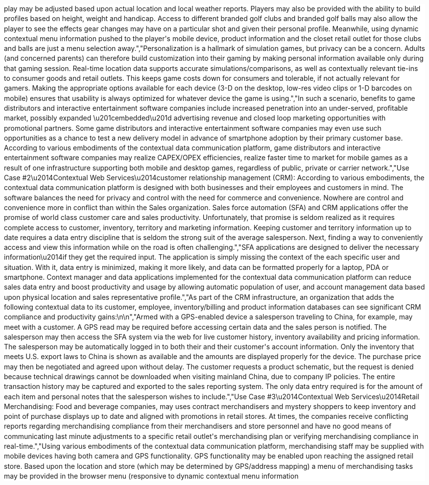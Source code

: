 play may be adjusted based upon actual location and local weather reports. Players may also be provided with the ability to build profiles based on height, weight and handicap. Access to different branded golf clubs and branded golf balls may also allow the player to see the effects gear changes may have on a particular shot and given their personal profile. Meanwhile, using dynamic contextual menu information pushed to the player's mobile device, product information and the closet retail outlet for those clubs and balls are just a menu selection away.","Personalization is a hallmark of simulation games, but privacy can be a concern. Adults (and concerned parents) can therefore build customization into their gaming by making personal information available only during that gaming session. Real-time location data supports accurate simulations\/comparisons, as well as contextually relevant tie-ins to consumer goods and retail outlets. This keeps game costs down for consumers and tolerable, if not actually relevant for gamers. Making the appropriate options available for each device (3-D on the desktop, low-res video clips or 1-D barcodes on mobile) ensures that usability is always optimized for whatever device the game is using.","In such a scenario, benefits to game distributors and interactive entertainment software companies include increased penetration into an under-served, profitable market, possibly expanded \u201cembedded\u201d advertising revenue and closed loop marketing opportunities with promotional partners. Some game distributors and interactive entertainment software companies may even use such opportunities as a chance to test a new delivery model in advance of smartphone adoption by their primary customer base. According to various embodiments of the contextual data communication platform, game distributors and interactive entertainment software companies may realize CAPEX\/OPEX efficiencies, realize faster time to market for mobile games as a result of one infrastructure supporting both mobile and desktop games, regardless of public, private or carrier network.","Use Case #2\u2014Contextual Web Services\u2014customer relationship management (CRM): According to various embodiments, the contextual data communication platform is designed with both businesses and their employees and customers in mind. The software balances the need for privacy and control with the need for commerce and convenience. Nowhere are control and convenience more in conflict than within the Sales organization. Sales force automation (SFA) and CRM applications offer the promise of world class customer care and sales productivity. Unfortunately, that promise is seldom realized as it requires complete access to customer, inventory, territory and marketing information. Keeping customer and territory information up to date requires a data entry discipline that is seldom the strong suit of the average salesperson. Next, finding a way to conveniently access and view this information while on the road is often challenging.","SFA applications are designed to deliver the necessary information\u2014if they get the required input. The application is simply missing the context of the each specific user and situation. With it, data entry is minimized, making it more likely, and data can be formatted properly for a laptop, PDA or smartphone. Context manager and data applications implemented for the contextual data communication platform can reduce sales data entry and boost productivity and usage by allowing automatic population of user, and account management data based upon physical location and sales representative profile.","As part of the CRM infrastructure, an organization that adds the following contextual data to its customer, employee, inventory\/billing and product information databases can see significant CRM compliance and productivity gains:\n\n","Armed with a GPS-enabled device a salesperson traveling to China, for example, may meet with a customer. A GPS read may be required before accessing certain data and the sales person is notified. The salesperson may then access the SFA system via the web for live customer history, inventory availability and pricing information. The salesperson may be automatically logged in to both their and their customer's account information. Only the inventory that meets U.S. export laws to China is shown as available and the amounts are displayed properly for the device. The purchase price may then be negotiated and agreed upon without delay. The customer requests a product schematic, but the request is denied because technical drawings cannot be downloaded when visiting mainland China, due to company IP policies. The entire transaction history may be captured and exported to the sales reporting system. The only data entry required is for the amount of each item and personal notes that the salesperson wishes to include.","Use Case #3\u2014Contextual Web Services\u2014Retail Merchandising: Food and beverage companies, may uses contract merchandisers and mystery shoppers to keep inventory and point of purchase displays up to date and aligned with promotions in retail stores. At times, the companies receive conflicting reports regarding merchandising compliance from their merchandisers and store personnel and have no good means of communicating last minute adjustments to a specific retail outlet's merchandising plan or verifying merchandising compliance in real-time.","Using various embodiments of the contextual data communication platform, merchandising staff may be supplied with mobile devices having both camera and GPS functionality. GPS functionality may be enabled upon reaching the assigned retail store. Based upon the location and store (which may be determined by GPS\/address mapping) a menu of merchandising tasks may be provided in the browser menu (responsive to dynamic contextual menu information